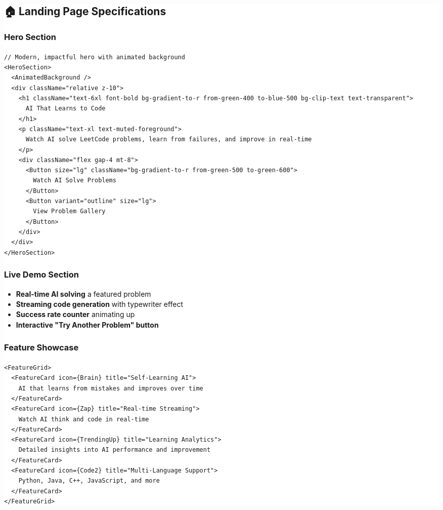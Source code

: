 ## 🏠 Landing Page Specifications

### Hero Section
```tsx
// Modern, impactful hero with animated background
<HeroSection>
  <AnimatedBackground />
  <div className="relative z-10">
    <h1 className="text-6xl font-bold bg-gradient-to-r from-green-400 to-blue-500 bg-clip-text text-transparent">
      AI That Learns to Code
    </h1>
    <p className="text-xl text-muted-foreground">
      Watch AI solve LeetCode problems, learn from failures, and improve in real-time
    </p>
    <div className="flex gap-4 mt-8">
      <Button size="lg" className="bg-gradient-to-r from-green-500 to-green-600">
        Watch AI Solve Problems
      </Button>
      <Button variant="outline" size="lg">
        View Problem Gallery
      </Button>
    </div>
  </div>
</HeroSection>
```

### Live Demo Section
- **Real-time AI solving** a featured problem
- **Streaming code generation** with typewriter effect
- **Success rate counter** animating up
- **Interactive "Try Another Problem" button**

### Feature Showcase
```tsx
<FeatureGrid>
  <FeatureCard icon={Brain} title="Self-Learning AI">
    AI that learns from mistakes and improves over time
  </FeatureCard>
  <FeatureCard icon={Zap} title="Real-time Streaming">
    Watch AI think and code in real-time
  </FeatureCard>
  <FeatureCard icon={TrendingUp} title="Learning Analytics">
    Detailed insights into AI performance and improvement
  </FeatureCard>
  <FeatureCard icon={Code2} title="Multi-Language Support">
    Python, Java, C++, JavaScript, and more
  </FeatureCard>
</FeatureGrid>
```
